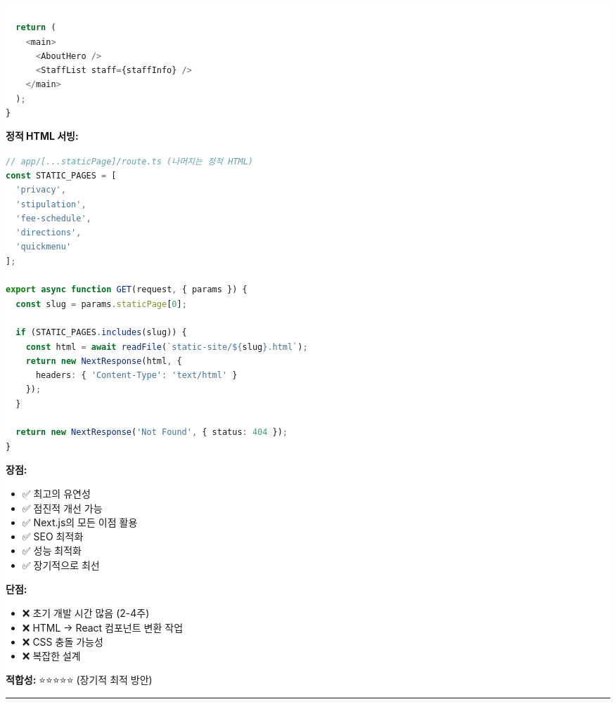 ```typescript

  return (
    <main>
      <AboutHero />
      <StaffList staff={staffInfo} />
    </main>
  );
}
```

**정적 HTML 서빙:**
```typescript
// app/[...staticPage]/route.ts (나머지는 정적 HTML)
const STATIC_PAGES = [
  'privacy',
  'stipulation',
  'fee-schedule',
  'directions',
  'quickmenu'
];

export async function GET(request, { params }) {
  const slug = params.staticPage[0];

  if (STATIC_PAGES.includes(slug)) {
    const html = await readFile(`static-site/${slug}.html`);
    return new NextResponse(html, {
      headers: { 'Content-Type': 'text/html' }
    });
  }

  return new NextResponse('Not Found', { status: 404 });
}
```

**장점:**
- ✅ 최고의 유연성
- ✅ 점진적 개선 가능
- ✅ Next.js의 모든 이점 활용
- ✅ SEO 최적화
- ✅ 성능 최적화
- ✅ 장기적으로 최선

**단점:**
- ❌ 초기 개발 시간 많음 (2-4주)
- ❌ HTML → React 컴포넌트 변환 작업
- ❌ CSS 충돌 가능성
- ❌ 복잡한 설계

**적합성:** ⭐⭐⭐⭐⭐ (장기적 최적 방안)

---
